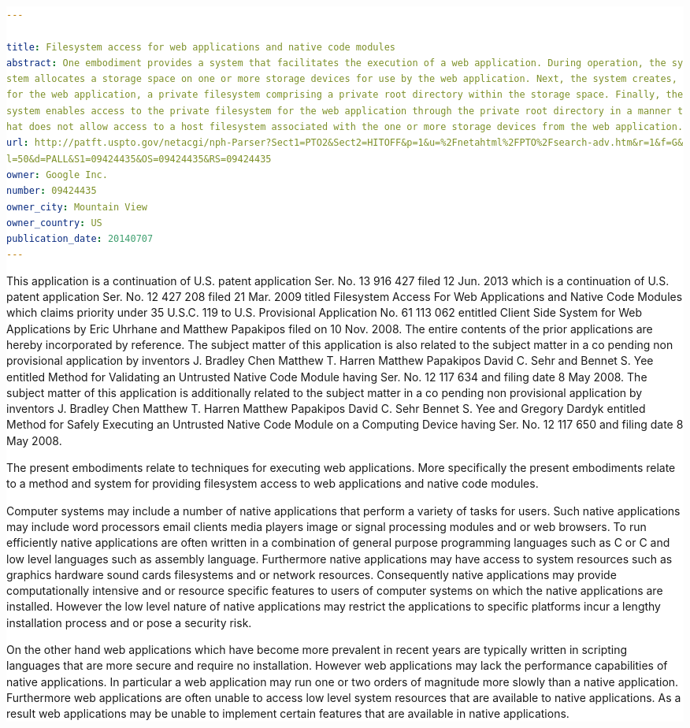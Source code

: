```yaml
---

title: Filesystem access for web applications and native code modules
abstract: One embodiment provides a system that facilitates the execution of a web application. During operation, the system allocates a storage space on one or more storage devices for use by the web application. Next, the system creates, for the web application, a private filesystem comprising a private root directory within the storage space. Finally, the system enables access to the private filesystem for the web application through the private root directory in a manner that does not allow access to a host filesystem associated with the one or more storage devices from the web application.
url: http://patft.uspto.gov/netacgi/nph-Parser?Sect1=PTO2&Sect2=HITOFF&p=1&u=%2Fnetahtml%2FPTO%2Fsearch-adv.htm&r=1&f=G&l=50&d=PALL&S1=09424435&OS=09424435&RS=09424435
owner: Google Inc.
number: 09424435
owner_city: Mountain View
owner_country: US
publication_date: 20140707
---
```

This application is a continuation of U.S. patent application Ser. No. 13 916 427 filed 12 Jun. 2013 which is a continuation of U.S. patent application Ser. No. 12 427 208 filed 21 Mar. 2009 titled Filesystem Access For Web Applications and Native Code Modules which claims priority under 35 U.S.C. 119 to U.S. Provisional Application No. 61 113 062 entitled Client Side System for Web Applications by Eric Uhrhane and Matthew Papakipos filed on 10 Nov. 2008. The entire contents of the prior applications are hereby incorporated by reference. The subject matter of this application is also related to the subject matter in a co pending non provisional application by inventors J. Bradley Chen Matthew T. Harren Matthew Papakipos David C. Sehr and Bennet S. Yee entitled Method for Validating an Untrusted Native Code Module having Ser. No. 12 117 634 and filing date 8 May 2008. The subject matter of this application is additionally related to the subject matter in a co pending non provisional application by inventors J. Bradley Chen Matthew T. Harren Matthew Papakipos David C. Sehr Bennet S. Yee and Gregory Dardyk entitled Method for Safely Executing an Untrusted Native Code Module on a Computing Device having Ser. No. 12 117 650 and filing date 8 May 2008.

The present embodiments relate to techniques for executing web applications. More specifically the present embodiments relate to a method and system for providing filesystem access to web applications and native code modules.

Computer systems may include a number of native applications that perform a variety of tasks for users. Such native applications may include word processors email clients media players image or signal processing modules and or web browsers. To run efficiently native applications are often written in a combination of general purpose programming languages such as C or C and low level languages such as assembly language. Furthermore native applications may have access to system resources such as graphics hardware sound cards filesystems and or network resources. Consequently native applications may provide computationally intensive and or resource specific features to users of computer systems on which the native applications are installed. However the low level nature of native applications may restrict the applications to specific platforms incur a lengthy installation process and or pose a security risk.

On the other hand web applications which have become more prevalent in recent years are typically written in scripting languages that are more secure and require no installation. However web applications may lack the performance capabilities of native applications. In particular a web application may run one or two orders of magnitude more slowly than a native application. Furthermore web applications are often unable to access low level system resources that are available to native applications. As a result web applications may be unable to implement certain features that are available in native applications.
